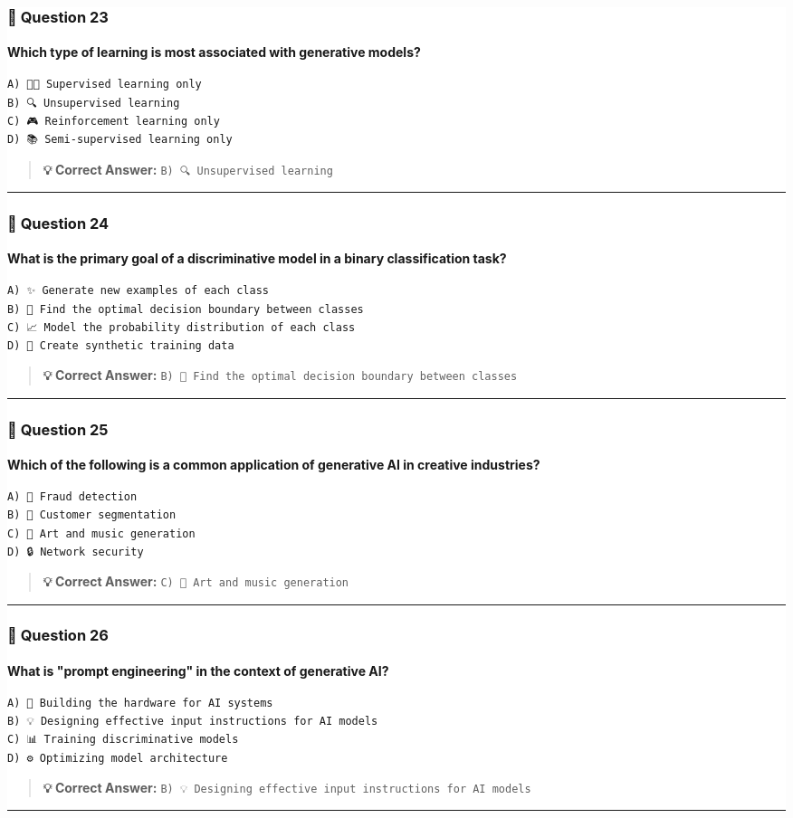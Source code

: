 
### 🔹 **Question 23**
**Which type of learning is most associated with generative models?**

```
A) 👨‍🏫 Supervised learning only
B) 🔍 Unsupervised learning
C) 🎮 Reinforcement learning only
D) 📚 Semi-supervised learning only
```

> **💡 Correct Answer:** `B) 🔍 Unsupervised learning`

---

### 🔹 **Question 24**
**What is the primary goal of a discriminative model in a binary classification task?**

```
A) ✨ Generate new examples of each class
B) 🎯 Find the optimal decision boundary between classes
C) 📈 Model the probability distribution of each class
D) 🔄 Create synthetic training data
```

> **💡 Correct Answer:** `B) 🎯 Find the optimal decision boundary between classes`

---

### 🔹 **Question 25**
**Which of the following is a common application of generative AI in creative industries?**

```
A) 🚨 Fraud detection
B) 👥 Customer segmentation
C) 🎨 Art and music generation
D) 🔒 Network security
```

> **💡 Correct Answer:** `C) 🎨 Art and music generation`

---

### 🔹 **Question 26**
**What is "prompt engineering" in the context of generative AI?**

```
A) 🔧 Building the hardware for AI systems
B) 💡 Designing effective input instructions for AI models
C) 📊 Training discriminative models
D) ⚙️ Optimizing model architecture
```

> **💡 Correct Answer:** `B) 💡 Designing effective input instructions for AI models`

---

